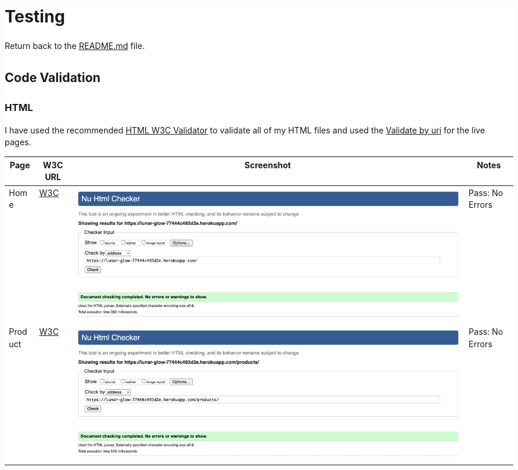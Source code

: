 # Testing

Return back to the [README.md](README.md) file.

## Code Validation

### HTML

I have used the recommended [HTML W3C Validator](https://validator.w3.org) to validate all of my HTML files and used the [Validate by uri](https://validator.w3.org/#validate_by_uri) for the live pages.

| Page | W3C URL | Screenshot | Notes |
| --- | --- | --- | --- |
| Home | [W3C](https://validator.w3.org/nu/?doc=https%3A%2F%2Flunar-glow-77444c493d2e.herokuapp.com%2F) | ![screenshot](documentation/html-validation-home.png) | Pass: No Errors|
| Product | [W3C](https://validator.w3.org/nu/?doc=https%3A%2F%2Flunar-glow-77444c493d2e.herokuapp.com%2Fproducts%2F) | ![screenshot](documentation/html-validation-products.png) | Pass: No Errors |